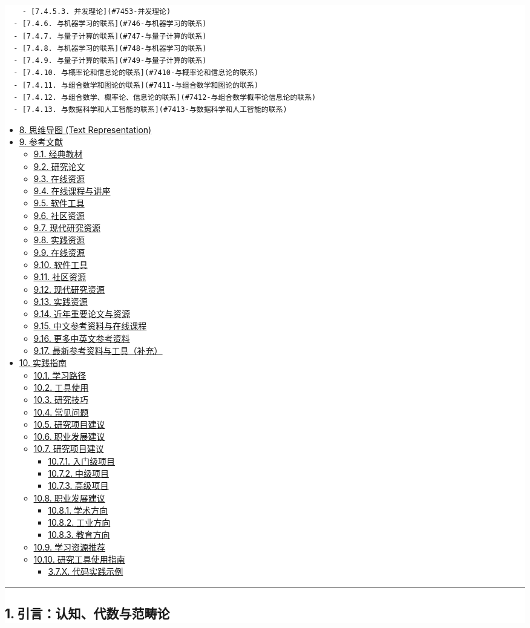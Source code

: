         - [7.4.5.3. 并发理论](#7453-并发理论)
      - [7.4.6. 与机器学习的联系](#746-与机器学习的联系)
      - [7.4.7. 与量子计算的联系](#747-与量子计算的联系)
      - [7.4.8. 与机器学习的联系](#748-与机器学习的联系)
      - [7.4.9. 与量子计算的联系](#749-与量子计算的联系)
      - [7.4.10. 与概率论和信息论的联系](#7410-与概率论和信息论的联系)
      - [7.4.11. 与组合数学和图论的联系](#7411-与组合数学和图论的联系)
      - [7.4.12. 与组合数学、概率论、信息论的联系](#7412-与组合数学概率论信息论的联系)
      - [7.4.13. 与数据科学和人工智能的联系](#7413-与数据科学和人工智能的联系)
  - [8. 思维导图 (Text Representation)](#8-思维导图-text-representation)
  - [9. 参考文献](#9-参考文献)
    - [9.1. 经典教材](#91-经典教材)
    - [9.2. 研究论文](#92-研究论文)
    - [9.3. 在线资源](#93-在线资源)
    - [9.4. 在线课程与讲座](#94-在线课程与讲座)
    - [9.5. 软件工具](#95-软件工具)
    - [9.6. 社区资源](#96-社区资源)
    - [9.7. 现代研究资源](#97-现代研究资源)
    - [9.8. 实践资源](#98-实践资源)
    - [9.9. 在线资源](#99-在线资源)
    - [9.10. 软件工具](#910-软件工具)
    - [9.11. 社区资源](#911-社区资源)
    - [9.12. 现代研究资源](#912-现代研究资源)
    - [9.13. 实践资源](#913-实践资源)
    - [9.14. 近年重要论文与资源](#914-近年重要论文与资源)
    - [9.15. 中文参考资料与在线课程](#915-中文参考资料与在线课程)
    - [9.16. 更多中英文参考资料](#916-更多中英文参考资料)
    - [9.17. 最新参考资料与工具（补充）](#917-最新参考资料与工具补充)
  - [10. 实践指南](#10-实践指南)
    - [10.1. 学习路径](#101-学习路径)
    - [10.2. 工具使用](#102-工具使用)
    - [10.3. 研究技巧](#103-研究技巧)
    - [10.4. 常见问题](#104-常见问题)
    - [10.5. 研究项目建议](#105-研究项目建议)
    - [10.6. 职业发展建议](#106-职业发展建议)
    - [10.7. 研究项目建议](#107-研究项目建议)
      - [10.7.1. 入门级项目](#1071-入门级项目)
      - [10.7.2. 中级项目](#1072-中级项目)
      - [10.7.3. 高级项目](#1073-高级项目)
    - [10.8. 职业发展建议](#108-职业发展建议)
      - [10.8.1. 学术方向](#1081-学术方向)
      - [10.8.2. 工业方向](#1082-工业方向)
      - [10.8.3. 教育方向](#1083-教育方向)
    - [10.9. 学习资源推荐](#109-学习资源推荐)
    - [10.10. 研究工具使用指南](#1010-研究工具使用指南)
      - [3.7.X. 代码实践示例](#37x-代码实践示例)

---

## 1. 引言：认知、代数与范畴论

